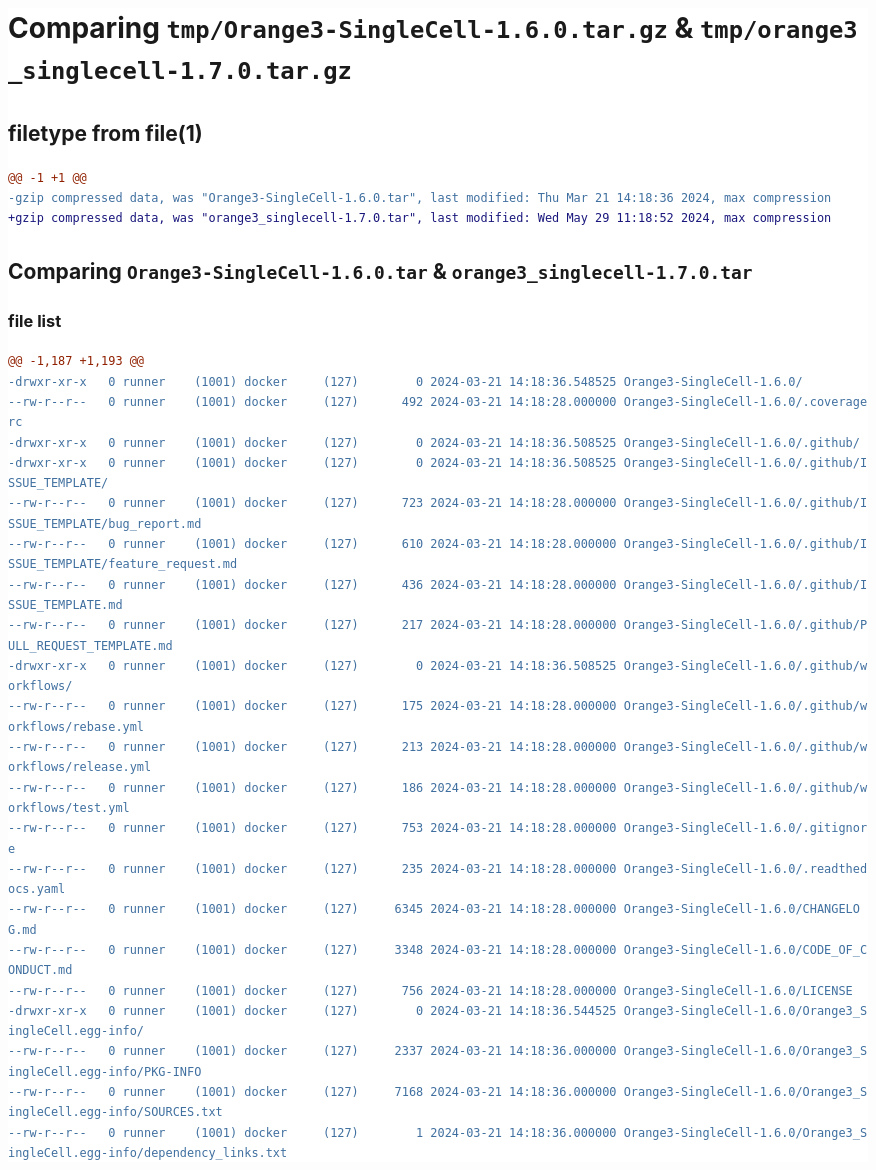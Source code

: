 # Comparing `tmp/Orange3-SingleCell-1.6.0.tar.gz` & `tmp/orange3_singlecell-1.7.0.tar.gz`

## filetype from file(1)

```diff
@@ -1 +1 @@
-gzip compressed data, was "Orange3-SingleCell-1.6.0.tar", last modified: Thu Mar 21 14:18:36 2024, max compression
+gzip compressed data, was "orange3_singlecell-1.7.0.tar", last modified: Wed May 29 11:18:52 2024, max compression
```

## Comparing `Orange3-SingleCell-1.6.0.tar` & `orange3_singlecell-1.7.0.tar`

### file list

```diff
@@ -1,187 +1,193 @@
-drwxr-xr-x   0 runner    (1001) docker     (127)        0 2024-03-21 14:18:36.548525 Orange3-SingleCell-1.6.0/
--rw-r--r--   0 runner    (1001) docker     (127)      492 2024-03-21 14:18:28.000000 Orange3-SingleCell-1.6.0/.coveragerc
-drwxr-xr-x   0 runner    (1001) docker     (127)        0 2024-03-21 14:18:36.508525 Orange3-SingleCell-1.6.0/.github/
-drwxr-xr-x   0 runner    (1001) docker     (127)        0 2024-03-21 14:18:36.508525 Orange3-SingleCell-1.6.0/.github/ISSUE_TEMPLATE/
--rw-r--r--   0 runner    (1001) docker     (127)      723 2024-03-21 14:18:28.000000 Orange3-SingleCell-1.6.0/.github/ISSUE_TEMPLATE/bug_report.md
--rw-r--r--   0 runner    (1001) docker     (127)      610 2024-03-21 14:18:28.000000 Orange3-SingleCell-1.6.0/.github/ISSUE_TEMPLATE/feature_request.md
--rw-r--r--   0 runner    (1001) docker     (127)      436 2024-03-21 14:18:28.000000 Orange3-SingleCell-1.6.0/.github/ISSUE_TEMPLATE.md
--rw-r--r--   0 runner    (1001) docker     (127)      217 2024-03-21 14:18:28.000000 Orange3-SingleCell-1.6.0/.github/PULL_REQUEST_TEMPLATE.md
-drwxr-xr-x   0 runner    (1001) docker     (127)        0 2024-03-21 14:18:36.508525 Orange3-SingleCell-1.6.0/.github/workflows/
--rw-r--r--   0 runner    (1001) docker     (127)      175 2024-03-21 14:18:28.000000 Orange3-SingleCell-1.6.0/.github/workflows/rebase.yml
--rw-r--r--   0 runner    (1001) docker     (127)      213 2024-03-21 14:18:28.000000 Orange3-SingleCell-1.6.0/.github/workflows/release.yml
--rw-r--r--   0 runner    (1001) docker     (127)      186 2024-03-21 14:18:28.000000 Orange3-SingleCell-1.6.0/.github/workflows/test.yml
--rw-r--r--   0 runner    (1001) docker     (127)      753 2024-03-21 14:18:28.000000 Orange3-SingleCell-1.6.0/.gitignore
--rw-r--r--   0 runner    (1001) docker     (127)      235 2024-03-21 14:18:28.000000 Orange3-SingleCell-1.6.0/.readthedocs.yaml
--rw-r--r--   0 runner    (1001) docker     (127)     6345 2024-03-21 14:18:28.000000 Orange3-SingleCell-1.6.0/CHANGELOG.md
--rw-r--r--   0 runner    (1001) docker     (127)     3348 2024-03-21 14:18:28.000000 Orange3-SingleCell-1.6.0/CODE_OF_CONDUCT.md
--rw-r--r--   0 runner    (1001) docker     (127)      756 2024-03-21 14:18:28.000000 Orange3-SingleCell-1.6.0/LICENSE
-drwxr-xr-x   0 runner    (1001) docker     (127)        0 2024-03-21 14:18:36.544525 Orange3-SingleCell-1.6.0/Orange3_SingleCell.egg-info/
--rw-r--r--   0 runner    (1001) docker     (127)     2337 2024-03-21 14:18:36.000000 Orange3-SingleCell-1.6.0/Orange3_SingleCell.egg-info/PKG-INFO
--rw-r--r--   0 runner    (1001) docker     (127)     7168 2024-03-21 14:18:36.000000 Orange3-SingleCell-1.6.0/Orange3_SingleCell.egg-info/SOURCES.txt
--rw-r--r--   0 runner    (1001) docker     (127)        1 2024-03-21 14:18:36.000000 Orange3-SingleCell-1.6.0/Orange3_SingleCell.egg-info/dependency_links.txt
```